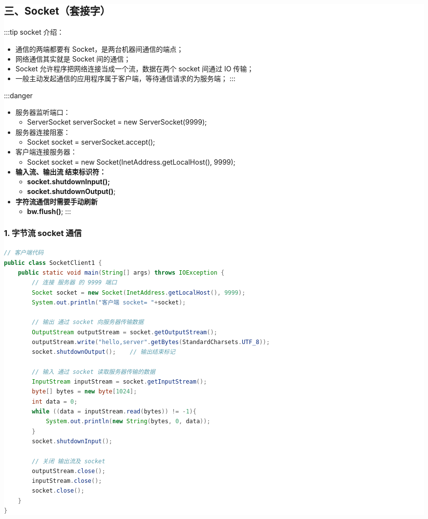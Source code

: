 ## 三、Socket（套接字）

:::tip
socket 介绍：

- 通信的两端都要有 Socket，是两台机器间通信的端点；
- 网络通信其实就是 Socket 间的通信；
- Socket 允许程序把网络连接当成一个流，数据在两个 socket 间通过 IO 传输；
- 一般主动发起通信的应用程序属于客户端，等待通信请求的为服务端；
:::

:::danger

- 服务器监听端口：
   - ServerSocket serverSocket = new ServerSocket(9999);
- 服务器连接阻塞：
   - Socket socket = serverSocket.accept();
- 客户端连接服务器：
   - Socket socket = new Socket(InetAddress.getLocalHost(), 9999);
- **输入流、输出流 结束标识符：**
   - **socket.shutdownInput();**
   - **socket.shutdownOutput()**;
- **字符流通信时需要手动刷新**
   - **bw.flush()**;
:::

### 1. 字节流 socket 通信

```java
// 客户端代码
public class SocketClient1 {
    public static void main(String[] args) throws IOException {
        // 连接 服务器 的 9999 端口
        Socket socket = new Socket(InetAddress.getLocalHost(), 9999);
        System.out.println("客户端 socket= "+socket);

        // 输出 通过 socket 向服务器传输数据
        OutputStream outputStream = socket.getOutputStream();
        outputStream.write("hello,server".getBytes(StandardCharsets.UTF_8));
        socket.shutdownOutput();    // 输出结束标记

        // 输入 通过 socket 读取服务器传输的数据
        InputStream inputStream = socket.getInputStream();
        byte[] bytes = new byte[1024];
        int data = 0;
        while ((data = inputStream.read(bytes)) != -1){
            System.out.println(new String(bytes, 0, data));
        }
        socket.shutdownInput();

        // 关闭 输出流及 socket
        outputStream.close();
        inputStream.close();
        socket.close();
    }
}
```
